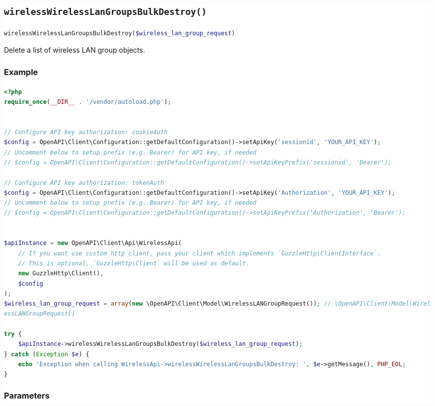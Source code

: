 
## `wirelessWirelessLanGroupsBulkDestroy()`

```php
wirelessWirelessLanGroupsBulkDestroy($wireless_lan_group_request)
```



Delete a list of wireless LAN group objects.

### Example

```php
<?php
require_once(__DIR__ . '/vendor/autoload.php');


// Configure API key authorization: cookieAuth
$config = OpenAPI\Client\Configuration::getDefaultConfiguration()->setApiKey('sessionid', 'YOUR_API_KEY');
// Uncomment below to setup prefix (e.g. Bearer) for API key, if needed
// $config = OpenAPI\Client\Configuration::getDefaultConfiguration()->setApiKeyPrefix('sessionid', 'Bearer');

// Configure API key authorization: tokenAuth
$config = OpenAPI\Client\Configuration::getDefaultConfiguration()->setApiKey('Authorization', 'YOUR_API_KEY');
// Uncomment below to setup prefix (e.g. Bearer) for API key, if needed
// $config = OpenAPI\Client\Configuration::getDefaultConfiguration()->setApiKeyPrefix('Authorization', 'Bearer');


$apiInstance = new OpenAPI\Client\Api\WirelessApi(
    // If you want use custom http client, pass your client which implements `GuzzleHttp\ClientInterface`.
    // This is optional, `GuzzleHttp\Client` will be used as default.
    new GuzzleHttp\Client(),
    $config
);
$wireless_lan_group_request = array(new \OpenAPI\Client\Model\WirelessLANGroupRequest()); // \OpenAPI\Client\Model\WirelessLANGroupRequest[]

try {
    $apiInstance->wirelessWirelessLanGroupsBulkDestroy($wireless_lan_group_request);
} catch (Exception $e) {
    echo 'Exception when calling WirelessApi->wirelessWirelessLanGroupsBulkDestroy: ', $e->getMessage(), PHP_EOL;
}
```

### Parameters

